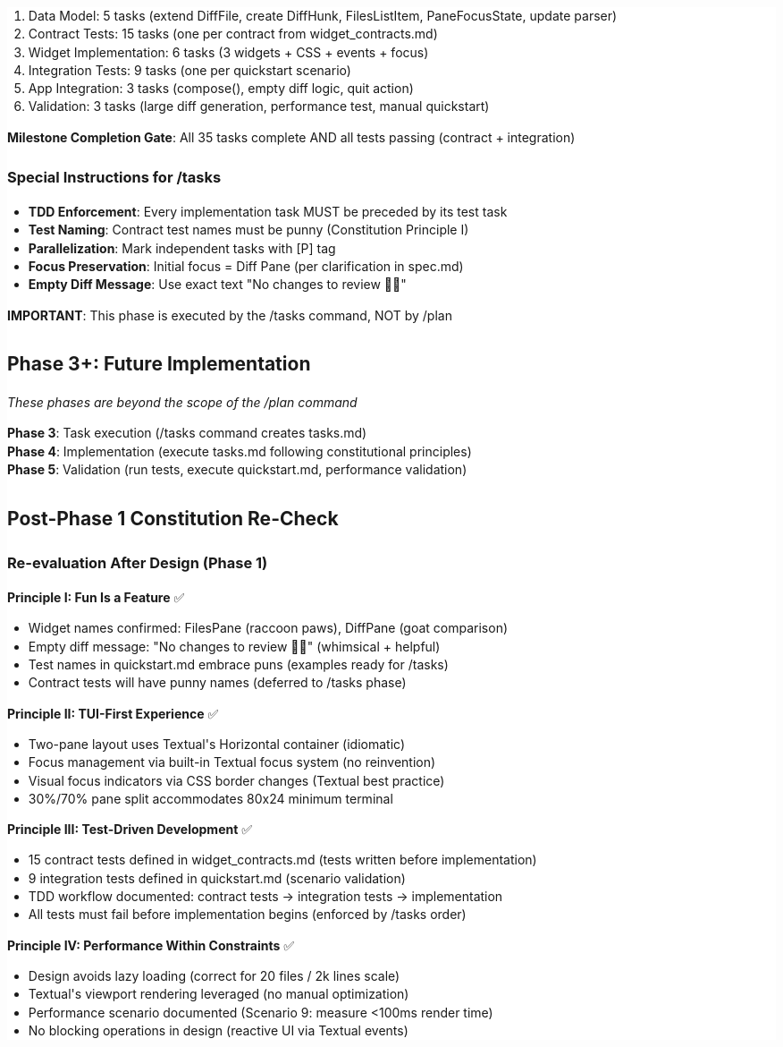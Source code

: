 1. Data Model: 5 tasks (extend DiffFile, create DiffHunk, FilesListItem, PaneFocusState, update parser)
2. Contract Tests: 15 tasks (one per contract from widget_contracts.md)
3. Widget Implementation: 6 tasks (3 widgets + CSS + events + focus)
4. Integration Tests: 9 tasks (one per quickstart scenario)
5. App Integration: 3 tasks (compose(), empty diff logic, quit action)
6. Validation: 3 tasks (large diff generation, performance test, manual quickstart)

**Milestone Completion Gate**: All 35 tasks complete AND all tests passing (contract + integration)

### Special Instructions for /tasks

- **TDD Enforcement**: Every implementation task MUST be preceded by its test task
- **Test Naming**: Contract test names must be punny (Constitution Principle I)
- **Parallelization**: Mark independent tasks with [P] tag
- **Focus Preservation**: Initial focus = Diff Pane (per clarification in spec.md)
- **Empty Diff Message**: Use exact text "No changes to review 🦝🐐"

**IMPORTANT**: This phase is executed by the /tasks command, NOT by /plan

## Phase 3+: Future Implementation
*These phases are beyond the scope of the /plan command*

**Phase 3**: Task execution (/tasks command creates tasks.md)  
**Phase 4**: Implementation (execute tasks.md following constitutional principles)  
**Phase 5**: Validation (run tests, execute quickstart.md, performance validation)

## Post-Phase 1 Constitution Re-Check

### Re-evaluation After Design (Phase 1)

**Principle I: Fun Is a Feature** ✅
- Widget names confirmed: FilesPane (raccoon paws), DiffPane (goat comparison)
- Empty diff message: "No changes to review 🦝🐐" (whimsical + helpful)
- Test names in quickstart.md embrace puns (examples ready for /tasks)
- Contract tests will have punny names (deferred to /tasks phase)

**Principle II: TUI-First Experience** ✅
- Two-pane layout uses Textual's Horizontal container (idiomatic)
- Focus management via built-in Textual focus system (no reinvention)
- Visual focus indicators via CSS border changes (Textual best practice)
- 30%/70% pane split accommodates 80x24 minimum terminal

**Principle III: Test-Driven Development** ✅
- 15 contract tests defined in widget_contracts.md (tests written before implementation)
- 9 integration tests defined in quickstart.md (scenario validation)
- TDD workflow documented: contract tests → integration tests → implementation
- All tests must fail before implementation begins (enforced by /tasks order)

**Principle IV: Performance Within Constraints** ✅
- Design avoids lazy loading (correct for 20 files / 2k lines scale)
- Textual's viewport rendering leveraged (no manual optimization)
- Performance scenario documented (Scenario 9: measure <100ms render time)
- No blocking operations in design (reactive UI via Textual events)
